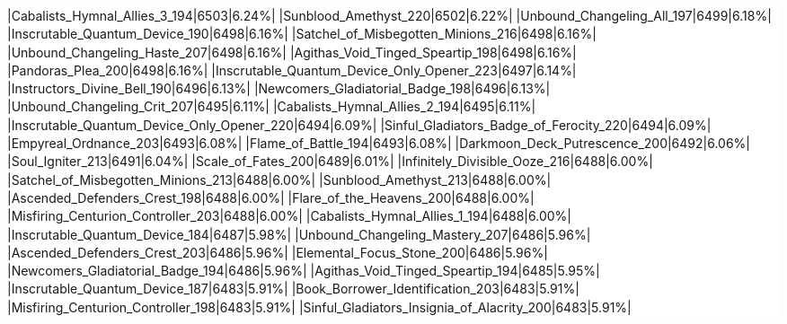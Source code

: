 |Cabalists_Hymnal_Allies_3_194|6503|6.24%|
|Sunblood_Amethyst_220|6502|6.22%|
|Unbound_Changeling_All_197|6499|6.18%|
|Inscrutable_Quantum_Device_190|6498|6.16%|
|Satchel_of_Misbegotten_Minions_216|6498|6.16%|
|Unbound_Changeling_Haste_207|6498|6.16%|
|Agithas_Void_Tinged_Speartip_198|6498|6.16%|
|Pandoras_Plea_200|6498|6.16%|
|Inscrutable_Quantum_Device_Only_Opener_223|6497|6.14%|
|Instructors_Divine_Bell_190|6496|6.13%|
|Newcomers_Gladiatorial_Badge_198|6496|6.13%|
|Unbound_Changeling_Crit_207|6495|6.11%|
|Cabalists_Hymnal_Allies_2_194|6495|6.11%|
|Inscrutable_Quantum_Device_Only_Opener_220|6494|6.09%|
|Sinful_Gladiators_Badge_of_Ferocity_220|6494|6.09%|
|Empyreal_Ordnance_203|6493|6.08%|
|Flame_of_Battle_194|6493|6.08%|
|Darkmoon_Deck_Putrescence_200|6492|6.06%|
|Soul_Igniter_213|6491|6.04%|
|Scale_of_Fates_200|6489|6.01%|
|Infinitely_Divisible_Ooze_216|6488|6.00%|
|Satchel_of_Misbegotten_Minions_213|6488|6.00%|
|Sunblood_Amethyst_213|6488|6.00%|
|Ascended_Defenders_Crest_198|6488|6.00%|
|Flare_of_the_Heavens_200|6488|6.00%|
|Misfiring_Centurion_Controller_203|6488|6.00%|
|Cabalists_Hymnal_Allies_1_194|6488|6.00%|
|Inscrutable_Quantum_Device_184|6487|5.98%|
|Unbound_Changeling_Mastery_207|6486|5.96%|
|Ascended_Defenders_Crest_203|6486|5.96%|
|Elemental_Focus_Stone_200|6486|5.96%|
|Newcomers_Gladiatorial_Badge_194|6486|5.96%|
|Agithas_Void_Tinged_Speartip_194|6485|5.95%|
|Inscrutable_Quantum_Device_187|6483|5.91%|
|Book_Borrower_Identification_203|6483|5.91%|
|Misfiring_Centurion_Controller_198|6483|5.91%|
|Sinful_Gladiators_Insignia_of_Alacrity_200|6483|5.91%|